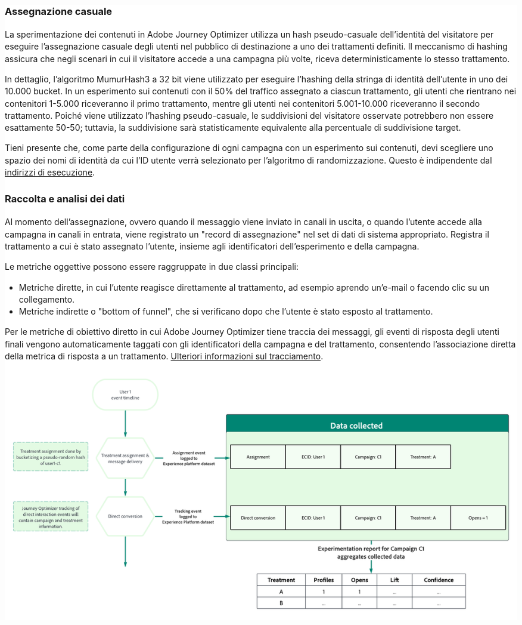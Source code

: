 ### Assegnazione casuale

La sperimentazione dei contenuti in Adobe Journey Optimizer utilizza un hash pseudo-casuale dell’identità del visitatore per eseguire l’assegnazione casuale degli utenti nel pubblico di destinazione a uno dei trattamenti definiti. Il meccanismo di hashing assicura che negli scenari in cui il visitatore accede a una campagna più volte, riceva deterministicamente lo stesso trattamento.

In dettaglio, l’algoritmo MumurHash3 a 32 bit viene utilizzato per eseguire l’hashing della stringa di identità dell’utente in uno dei 10.000 bucket. In un esperimento sui contenuti con il 50% del traffico assegnato a ciascun trattamento, gli utenti che rientrano nei contenitori 1-5.000 riceveranno il primo trattamento, mentre gli utenti nei contenitori 5.001-10.000 riceveranno il secondo trattamento. Poiché viene utilizzato l’hashing pseudo-casuale, le suddivisioni del visitatore osservate potrebbero non essere esattamente 50-50; tuttavia, la suddivisione sarà statisticamente equivalente alla percentuale di suddivisione target.

Tieni presente che, come parte della configurazione di ogni campagna con un esperimento sui contenuti, devi scegliere uno spazio dei nomi di identità da cui l’ID utente verrà selezionato per l’algoritmo di randomizzazione. Questo è indipendente dal [indirizzi di esecuzione](../configuration/primary-email-addresses.md).

### Raccolta e analisi dei dati

Al momento dell’assegnazione, ovvero quando il messaggio viene inviato in canali in uscita, o quando l’utente accede alla campagna in canali in entrata, viene registrato un &quot;record di assegnazione&quot; nel set di dati di sistema appropriato. Registra il trattamento a cui è stato assegnato l’utente, insieme agli identificatori dell’esperimento e della campagna.

Le metriche oggettive possono essere raggruppate in due classi principali:

* Metriche dirette, in cui l’utente reagisce direttamente al trattamento, ad esempio aprendo un’e-mail o facendo clic su un collegamento.
* Metriche indirette o &quot;bottom of funnel&quot;, che si verificano dopo che l’utente è stato esposto al trattamento.

Per le metriche di obiettivo diretto in cui Adobe Journey Optimizer tiene traccia dei messaggi, gli eventi di risposta degli utenti finali vengono automaticamente taggati con gli identificatori della campagna e del trattamento, consentendo l’associazione diretta della metrica di risposta a un trattamento. [Ulteriori informazioni sul tracciamento](../email/message-tracking.md).

![](assets/technote_2.png)
